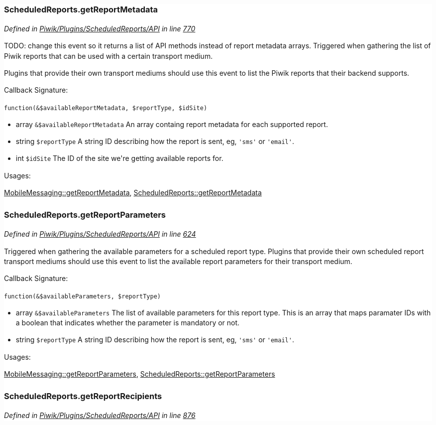 
### ScheduledReports.getReportMetadata

*Defined in [Piwik/Plugins/ScheduledReports/API](https://github.com/piwik/piwik/blob/2.11.0/plugins/ScheduledReports/API.php) in line [770](https://github.com/piwik/piwik/blob/2.11.0/plugins/ScheduledReports/API.php#L770)*

TODO: change this event so it returns a list of API methods instead of report metadata arrays. Triggered when gathering the list of Piwik reports that can be used with a certain
transport medium.

Plugins that provide their own transport mediums should use this
event to list the Piwik reports that their backend supports.

Callback Signature:
<pre><code>function(&amp;$availableReportMetadata, $reportType, $idSite)</code></pre>

- array `&$availableReportMetadata` An array containg report metadata for each supported report.

- string `$reportType` A string ID describing how the report is sent, eg, `'sms'` or `'email'`.

- int `$idSite` The ID of the site we're getting available reports for.

Usages:

[MobileMessaging::getReportMetadata](https://github.com/piwik/piwik/blob/2.11.0/plugins/MobileMessaging/MobileMessaging.php#L116), [ScheduledReports::getReportMetadata](https://github.com/piwik/piwik/blob/2.11.0/plugins/ScheduledReports/ScheduledReports.php#L176)


### ScheduledReports.getReportParameters

*Defined in [Piwik/Plugins/ScheduledReports/API](https://github.com/piwik/piwik/blob/2.11.0/plugins/ScheduledReports/API.php) in line [624](https://github.com/piwik/piwik/blob/2.11.0/plugins/ScheduledReports/API.php#L624)*

Triggered when gathering the available parameters for a scheduled report type. Plugins that provide their own scheduled report transport mediums should use this
event to list the available report parameters for their transport medium.

Callback Signature:
<pre><code>function(&amp;$availableParameters, $reportType)</code></pre>

- array `&$availableParameters` The list of available parameters for this report type. This is an array that maps paramater IDs with a boolean that indicates whether the parameter is mandatory or not.

- string `$reportType` A string ID describing how the report is sent, eg, `'sms'` or `'email'`.

Usages:

[MobileMessaging::getReportParameters](https://github.com/piwik/piwik/blob/2.11.0/plugins/MobileMessaging/MobileMessaging.php#L146), [ScheduledReports::getReportParameters](https://github.com/piwik/piwik/blob/2.11.0/plugins/ScheduledReports/ScheduledReports.php#L212)


### ScheduledReports.getReportRecipients

*Defined in [Piwik/Plugins/ScheduledReports/API](https://github.com/piwik/piwik/blob/2.11.0/plugins/ScheduledReports/API.php) in line [876](https://github.com/piwik/piwik/blob/2.11.0/plugins/ScheduledReports/API.php#L876)*
